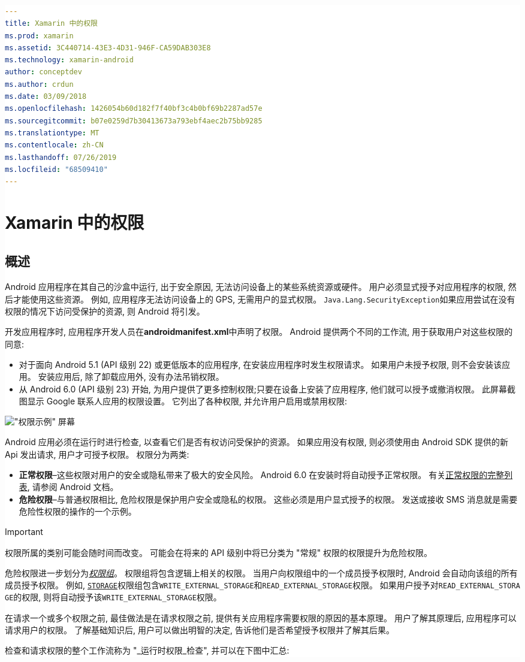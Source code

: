 ```yaml
---
title: Xamarin 中的权限
ms.prod: xamarin
ms.assetid: 3C440714-43E3-4D31-946F-CA59DAB303E8
ms.technology: xamarin-android
author: conceptdev
ms.author: crdun
ms.date: 03/09/2018
ms.openlocfilehash: 1426054b60d182f7f40bf3c4b0bf69b2287ad57e
ms.sourcegitcommit: b07e0259d7b30413673a793ebf4aec2b75bb9285
ms.translationtype: MT
ms.contentlocale: zh-CN
ms.lasthandoff: 07/26/2019
ms.locfileid: "68509410"
---
```

# <a name="permissions-in-xamarinandroid"></a>Xamarin 中的权限


## <a name="overview"></a>概述

Android 应用程序在其自己的沙盒中运行, 出于安全原因, 无法访问设备上的某些系统资源或硬件。 用户必须显式授予对应用程序的权限, 然后才能使用这些资源。 例如, 应用程序无法访问设备上的 GPS, 无需用户的显式权限。 `Java.Lang.SecurityException`如果应用尝试在没有权限的情况下访问受保护的资源, 则 Android 将引发。

开发应用程序时, 应用程序开发人员在**androidmanifest.xml**中声明了权限。 Android 提供两个不同的工作流, 用于获取用户对这些权限的同意:
 
* 对于面向 Android 5.1 (API 级别 22) 或更低版本的应用程序, 在安装应用程序时发生权限请求。 如果用户未授予权限, 则不会安装该应用。 安装应用后, 除了卸载应用外, 没有办法吊销权限。
* 从 Android 6.0 (API 级别 23) 开始, 为用户提供了更多控制权限;只要在设备上安装了应用程序, 他们就可以授予或撤消权限。 此屏幕截图显示 Google 联系人应用的权限设置。 它列出了各种权限, 并允许用户启用或禁用权限:

!["权限示例" 屏幕](permissions-images/01-permissions-check.png) 

Android 应用必须在运行时进行检查, 以查看它们是否有权访问受保护的资源。 如果应用没有权限, 则必须使用由 Android SDK 提供的新 Api 发出请求, 用户才可授予权限。 权限分为两类:

* **正常权限**&ndash;这些权限对用户的安全或隐私带来了极大的安全风险。 Android 6.0 在安装时将自动授予正常权限。 有关[正常权限的完整列表](https://developer.android.com/guide/topics/permissions/normal-permissions.html), 请参阅 Android 文档。
* **危险权限**&ndash;与普通权限相比, 危险权限是保护用户安全或隐私的权限。 这些必须是用户显式授予的权限。 发送或接收 SMS 消息就是需要危险性权限的操作的一个示例。

> [!IMPORTANT]
> 权限所属的类别可能会随时间而改变。  可能会在将来的 API 级别中将已分类为 "常规" 权限的权限提升为危险权限。

危险权限进一步划分为[_权限组_](https://developer.android.com/guide/topics/permissions/requesting.html#perm-groups)。 权限组将包含逻辑上相关的权限。 当用户向权限组中的一个成员授予权限时, Android 会自动向该组的所有成员授予权限。 例如, [`STORAGE`](https://developer.android.com/reference/android/Manifest.permission_group.html#STORAGE)权限组包含`WRITE_EXTERNAL_STORAGE`和`READ_EXTERNAL_STORAGE`权限。 如果用户授予对`READ_EXTERNAL_STORAGE`的权限, 则将自动授予该`WRITE_EXTERNAL_STORAGE`权限。

在请求一个或多个权限之前, 最佳做法是在请求权限之前, 提供有关应用程序需要权限的原因的基本原理。 用户了解其原理后, 应用程序可以请求用户的权限。 了解基础知识后, 用户可以做出明智的决定, 告诉他们是否希望授予权限并了解其后果。 

检查和请求权限的整个工作流称为 "_运行时权限_检查", 并可以在下图中汇总: 
